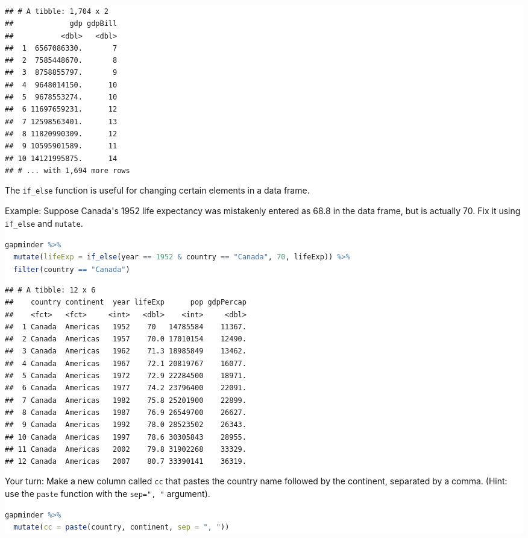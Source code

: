 ```
## # A tibble: 1,704 x 2
##             gdp gdpBill
##           <dbl>   <dbl>
##  1  6567086330.       7
##  2  7585448670.       8
##  3  8758855797.       9
##  4  9648014150.      10
##  5  9678553274.      10
##  6 11697659231.      12
##  7 12598563401.      13
##  8 11820990309.      12
##  9 10595901589.      11
## 10 14121995875.      14
## # ... with 1,694 more rows
```

The `if_else` function is useful for changing certain elements in a data frame.

Example: Suppose Canada's 1952 life expectancy was mistakenly entered as 68.8 in the data frame, but is actually 70. Fix it using `if_else` and `mutate`.


```r
gapminder %>%
  mutate(lifeExp = if_else(year == 1952 & country == "Canada", 70, lifeExp)) %>%
  filter(country == "Canada")
```

```
## # A tibble: 12 x 6
##    country continent  year lifeExp      pop gdpPercap
##    <fct>   <fct>     <int>   <dbl>    <int>     <dbl>
##  1 Canada  Americas   1952    70   14785584    11367.
##  2 Canada  Americas   1957    70.0 17010154    12490.
##  3 Canada  Americas   1962    71.3 18985849    13462.
##  4 Canada  Americas   1967    72.1 20819767    16077.
##  5 Canada  Americas   1972    72.9 22284500    18971.
##  6 Canada  Americas   1977    74.2 23796400    22091.
##  7 Canada  Americas   1982    75.8 25201900    22899.
##  8 Canada  Americas   1987    76.9 26549700    26627.
##  9 Canada  Americas   1992    78.0 28523502    26343.
## 10 Canada  Americas   1997    78.6 30305843    28955.
## 11 Canada  Americas   2002    79.8 31902268    33329.
## 12 Canada  Americas   2007    80.7 33390141    36319.
```


Your turn: Make a new column called `cc` that pastes the country name followed by the continent, separated by a comma. (Hint: use the `paste` function with the `sep=", "` argument).


```r
gapminder %>%
  mutate(cc = paste(country, continent, sep = ", "))
```
